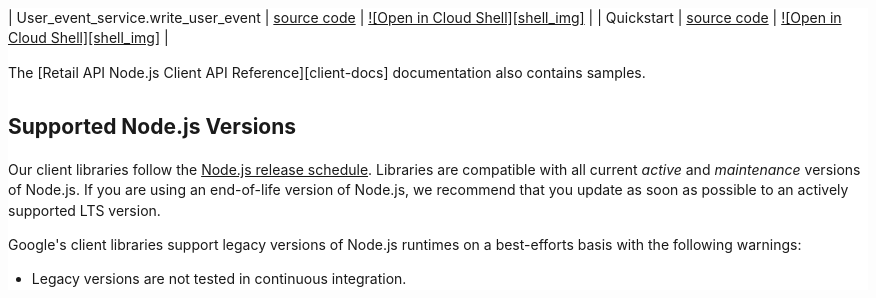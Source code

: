 | User_event_service.write_user_event | [source code](https://github.com/googleapis/google-cloud-node/blob/master/packages/google-cloud-retail/samples/generated/v2beta/user_event_service.write_user_event.js) | [![Open in Cloud Shell][shell_img]](https://console.cloud.google.com/cloudshell/open?git_repo=https://github.com/googleapis/google-cloud-node&page=editor&open_in_editor=packages/google-cloud-retail/samples/generated/v2beta/user_event_service.write_user_event.js,packages/google-cloud-retail/samples/README.md) |
| Quickstart | [source code](https://github.com/googleapis/google-cloud-node/blob/master/packages/google-cloud-retail/samples/quickstart.js) | [![Open in Cloud Shell][shell_img]](https://console.cloud.google.com/cloudshell/open?git_repo=https://github.com/googleapis/google-cloud-node&page=editor&open_in_editor=packages/google-cloud-retail/samples/quickstart.js,packages/google-cloud-retail/samples/README.md) |



The [Retail API Node.js Client API Reference][client-docs] documentation
also contains samples.

## Supported Node.js Versions

Our client libraries follow the [Node.js release schedule](https://github.com/nodejs/release#release-schedule).
Libraries are compatible with all current _active_ and _maintenance_ versions of
Node.js.
If you are using an end-of-life version of Node.js, we recommend that you update
as soon as possible to an actively supported LTS version.

Google's client libraries support legacy versions of Node.js runtimes on a
best-efforts basis with the following warnings:

* Legacy versions are not tested in continuous integration.


[//]: # "This README.md file is auto-generated, all changes to this file will be lost."
[//]: # "To regenerate it, use `python -m synthtool`."
[explained]: https://cloud.google.com/apis/docs/client-libraries-explained